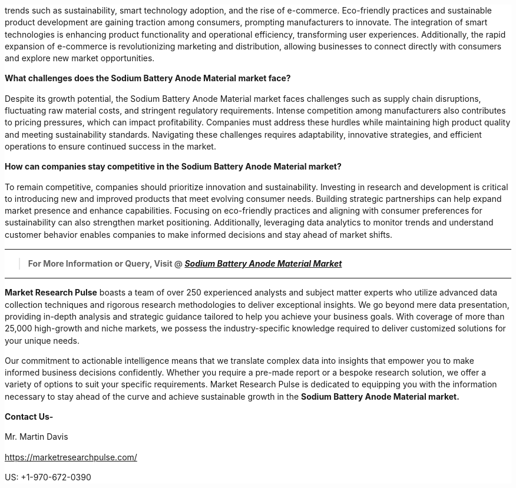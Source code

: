 trends such as sustainability, smart technology adoption, and the rise of e-commerce. Eco-friendly practices and sustainable product development are gaining traction among consumers, prompting manufacturers to innovate. The integration of smart technologies is enhancing product functionality and operational efficiency, transforming user experiences. Additionally, the rapid expansion of e-commerce is revolutionizing marketing and distribution, allowing businesses to connect directly with consumers and explore new market opportunities.</p><p><strong>What challenges does the Sodium Battery Anode Material market face?</strong></p><p>Despite its growth potential, the Sodium Battery Anode Material market faces challenges such as supply chain disruptions, fluctuating raw material costs, and stringent regulatory requirements. Intense competition among manufacturers also contributes to pricing pressures, which can impact profitability. Companies must address these hurdles while maintaining high product quality and meeting sustainability standards. Navigating these challenges requires adaptability, innovative strategies, and efficient operations to ensure continued success in the market.</p><p><strong>How can companies stay competitive in the Sodium Battery Anode Material market?</strong></p><p>To remain competitive, companies should prioritize innovation and sustainability. Investing in research and development is critical to introducing new and improved products that meet evolving consumer needs. Building strategic partnerships can help expand market presence and enhance capabilities. Focusing on eco-friendly practices and aligning with consumer preferences for sustainability can also strengthen market positioning. Additionally, leveraging data analytics to monitor trends and understand customer behavior enables companies to make informed decisions and stay ahead of market shifts.</p><hr /><blockquote><p><strong>For More Information or Query, Visit @&nbsp;<em><a href="https://marketresearchpulse.com/report/11372/sodium-battery-anode-material-market?utm_source=Linkedin&utm_medium=029">Sodium Battery Anode Material Market</a></em></strong></p></blockquote><hr /><p><strong>Market Research Pulse</strong> boasts a team of over 250 experienced analysts and subject matter experts who utilize advanced data collection techniques and rigorous research methodologies to deliver exceptional insights. We go beyond mere data presentation, providing in-depth analysis and strategic guidance tailored to help you achieve your business goals. With coverage of more than 25,000 high-growth and niche markets, we possess the industry-specific knowledge required to deliver customized solutions for your unique needs.</p><p>Our commitment to actionable intelligence means that we translate complex data into insights that empower you to make informed business decisions confidently. Whether you require a pre-made report or a bespoke research solution, we offer a variety of options to suit your specific requirements. Market Research Pulse is dedicated to equipping you with the information necessary to stay ahead of the curve and achieve sustainable growth in the <strong>Sodium Battery Anode Material market.</strong></p><p><strong>Contact Us-</strong></p><p>Mr. Martin Davis</p><p>https://marketresearchpulse.com/</p><p>US: +1-970-672-0390</p>
